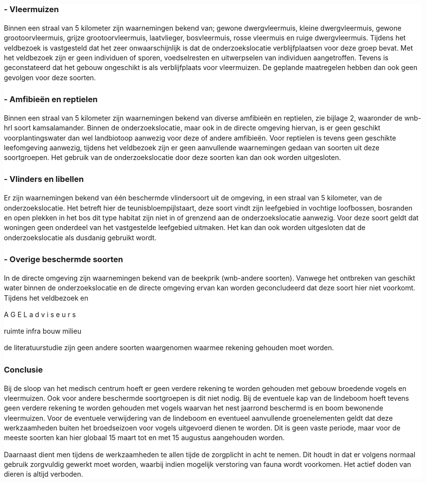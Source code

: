 ### - Vleermuizen

Binnen een straal van 5 kilometer zijn waarnemingen bekend van; gewone dwergvleermuis, kleine dwergvleermuis, gewone grootoorvleermuis, grijze grootoorvleermuis, laatvlieger, bosvleermuis, rosse vleermuis en ruige dwergvleermuis. Tijdens het veldbezoek is vastgesteld dat het zeer onwaarschijnlijk is dat de onderzoekslocatie verblijfplaatsen voor deze groep bevat. Met het veldbezoek zijn er geen individuen of sporen, voedselresten en uitwerpselen van individuen aangetroffen. Tevens is geconstateerd dat het gebouw ongeschikt is als verblijfplaats voor vleermuizen. De geplande maatregelen hebben dan ook geen gevolgen voor deze soorten.

### - Amfibieën en reptielen

Binnen een straal van 5 kilometer zijn waarnemingen bekend van diverse amfibieën en reptielen, zie bijlage 2, waaronder de wnb-hrl soort kamsalamander. Binnen de onderzoekslocatie, maar ook in de directe omgeving hiervan, is er geen geschikt voorplantingswater dan wel landbiotoop aanwezig voor deze of andere amfibieën. Voor reptielen is tevens geen geschikte leefomgeving aanwezig, tijdens het veldbezoek zijn er geen aanvullende waarnemingen gedaan van soorten uit deze soortgroepen. Het gebruik van de onderzoekslocatie door deze soorten kan dan ook worden uitgesloten.

### - Vlinders en libellen

Er zijn waarnemingen bekend van één beschermde vlindersoort uit de omgeving, in een straal van 5 kilometer, van de onderzoekslocatie. Het betreft hier de teunisbloempijlstaart, deze soort vindt zijn leefgebied in vochtige loofbossen, bosranden en open plekken in het bos dit type habitat zijn niet in of grenzend aan de onderzoekslocatie aanwezig. Voor deze soort geldt dat woningen geen onderdeel van het vastgestelde leefgebied uitmaken. Het kan dan ook worden uitgesloten dat de onderzoekslocatie als dusdanig gebruikt wordt.

### - Overige beschermde soorten

In de directe omgeving zijn waarnemingen bekend van de beekprik (wnb-andere soorten). Vanwege het ontbreken van geschikt water binnen de onderzoekslocatie en de directe omgeving ervan kan worden geconcludeerd dat deze soort hier niet voorkomt. Tijdens het veldbezoek en

A G E L a d v i s e u r s

ruimte infra bouw milieu

de literatuurstudie zijn geen andere soorten waargenomen waarmee rekening gehouden moet worden.

### Conclusie

Bij de sloop van het medisch centrum hoeft er geen verdere rekening te worden gehouden met gebouw broedende vogels en vleermuizen. Ook voor andere beschermde soortgroepen is dit niet nodig. Bij de eventuele kap van de lindeboom hoeft tevens geen verdere rekening te worden gehouden met vogels waarvan het nest jaarrond beschermd is en boom bewonende vleermuizen. Voor de eventuele verwijdering van de lindeboom en eventueel aanvullende groenelementen geldt dat deze werkzaamheden buiten het broedseizoen voor vogels uitgevoerd dienen te worden. Dit is geen vaste periode, maar voor de meeste soorten kan hier globaal 15 maart tot en met 15 augustus aangehouden worden.

Daarnaast dient men tijdens de werkzaamheden te allen tijde de zorgplicht in acht te nemen. Dit houdt in dat er volgens normaal gebruik zorgvuldig gewerkt moet worden, waarbij indien mogelijk verstoring van fauna wordt voorkomen. Het actief doden van dieren is altijd verboden.
